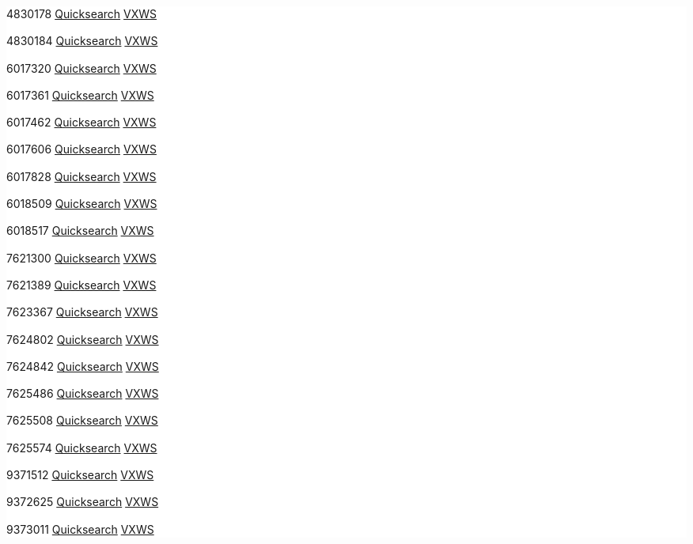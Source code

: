 4830178 [Quicksearch](https://search.library.yale.edu/catalog/4830178) [VXWS](http://prodorbis.library.yale.edu:7014/vxws/GetHoldingsService?bibId=4830178)

4830184 [Quicksearch](https://search.library.yale.edu/catalog/4830184) [VXWS](http://prodorbis.library.yale.edu:7014/vxws/GetHoldingsService?bibId=4830184)

6017320 [Quicksearch](https://search.library.yale.edu/catalog/6017320) [VXWS](http://prodorbis.library.yale.edu:7014/vxws/GetHoldingsService?bibId=6017320)

6017361 [Quicksearch](https://search.library.yale.edu/catalog/6017361) [VXWS](http://prodorbis.library.yale.edu:7014/vxws/GetHoldingsService?bibId=6017361)

6017462 [Quicksearch](https://search.library.yale.edu/catalog/6017462) [VXWS](http://prodorbis.library.yale.edu:7014/vxws/GetHoldingsService?bibId=6017462)

6017606 [Quicksearch](https://search.library.yale.edu/catalog/6017606) [VXWS](http://prodorbis.library.yale.edu:7014/vxws/GetHoldingsService?bibId=6017606)

6017828 [Quicksearch](https://search.library.yale.edu/catalog/6017828) [VXWS](http://prodorbis.library.yale.edu:7014/vxws/GetHoldingsService?bibId=6017828)

6018509 [Quicksearch](https://search.library.yale.edu/catalog/6018509) [VXWS](http://prodorbis.library.yale.edu:7014/vxws/GetHoldingsService?bibId=6018509)

6018517 [Quicksearch](https://search.library.yale.edu/catalog/6018517) [VXWS](http://prodorbis.library.yale.edu:7014/vxws/GetHoldingsService?bibId=6018517)

7621300 [Quicksearch](https://search.library.yale.edu/catalog/7621300) [VXWS](http://prodorbis.library.yale.edu:7014/vxws/GetHoldingsService?bibId=7621300)

7621389 [Quicksearch](https://search.library.yale.edu/catalog/7621389) [VXWS](http://prodorbis.library.yale.edu:7014/vxws/GetHoldingsService?bibId=7621389)

7623367 [Quicksearch](https://search.library.yale.edu/catalog/7623367) [VXWS](http://prodorbis.library.yale.edu:7014/vxws/GetHoldingsService?bibId=7623367)

7624802 [Quicksearch](https://search.library.yale.edu/catalog/7624802) [VXWS](http://prodorbis.library.yale.edu:7014/vxws/GetHoldingsService?bibId=7624802)

7624842 [Quicksearch](https://search.library.yale.edu/catalog/7624842) [VXWS](http://prodorbis.library.yale.edu:7014/vxws/GetHoldingsService?bibId=7624842)

7625486 [Quicksearch](https://search.library.yale.edu/catalog/7625486) [VXWS](http://prodorbis.library.yale.edu:7014/vxws/GetHoldingsService?bibId=7625486)

7625508 [Quicksearch](https://search.library.yale.edu/catalog/7625508) [VXWS](http://prodorbis.library.yale.edu:7014/vxws/GetHoldingsService?bibId=7625508)

7625574 [Quicksearch](https://search.library.yale.edu/catalog/7625574) [VXWS](http://prodorbis.library.yale.edu:7014/vxws/GetHoldingsService?bibId=7625574)

9371512 [Quicksearch](https://search.library.yale.edu/catalog/9371512) [VXWS](http://prodorbis.library.yale.edu:7014/vxws/GetHoldingsService?bibId=9371512)

9372625 [Quicksearch](https://search.library.yale.edu/catalog/9372625) [VXWS](http://prodorbis.library.yale.edu:7014/vxws/GetHoldingsService?bibId=9372625)

9373011 [Quicksearch](https://search.library.yale.edu/catalog/9373011) [VXWS](http://prodorbis.library.yale.edu:7014/vxws/GetHoldingsService?bibId=9373011)
